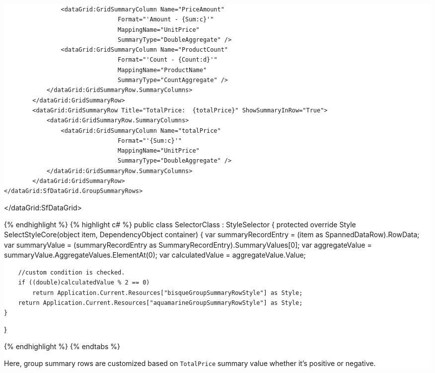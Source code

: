                     <dataGrid:GridSummaryColumn Name="PriceAmount"
                                    Format="'Amount - {Sum:c}'"
                                    MappingName="UnitPrice"
                                    SummaryType="DoubleAggregate" />
                    <dataGrid:GridSummaryColumn Name="ProductCount"
                                    Format="'Count - {Count:d}'"
                                    MappingName="ProductName"
                                    SummaryType="CountAggregate" />
                </dataGrid:GridSummaryRow.SummaryColumns>
            </dataGrid:GridSummaryRow>
            <dataGrid:GridSummaryRow Title="TotalPrice:  {totalPrice}" ShowSummaryInRow="True">
                <dataGrid:GridSummaryRow.SummaryColumns>
                    <dataGrid:GridSummaryColumn Name="totalPrice"
                                    Format="'{Sum:c}'"
                                    MappingName="UnitPrice"
                                    SummaryType="DoubleAggregate" />
                </dataGrid:GridSummaryRow.SummaryColumns>
            </dataGrid:GridSummaryRow>
    </dataGrid:SfDataGrid.GroupSummaryRows>
</dataGrid:SfDataGrid>

{% endhighlight %}
{% highlight c# %}
public class SelectorClass : StyleSelector
{
    protected override Style SelectStyleCore(object item, DependencyObject container)
    {
        var summaryRecordEntry = (item as SpannedDataRow).RowData;
        var summaryValue = (summaryRecordEntry as SummaryRecordEntry).SummaryValues[0];
        var aggregateValue = summaryValue.AggregateValues.ElementAt(0);
        var calculatedValue = aggregateValue.Value;

        //custom condition is checked.
        if ((double)calculatedValue % 2 == 0)
            return Application.Current.Resources["bisqueGroupSummaryRowStyle"] as Style;
        return Application.Current.Resources["aquamarineGroupSummaryRowStyle"] as Style;
    }
}

{% endhighlight %}
{% endtabs %}

Here, group summary rows are customized based on `TotalPrice` summary value whether it’s positive or negative.
